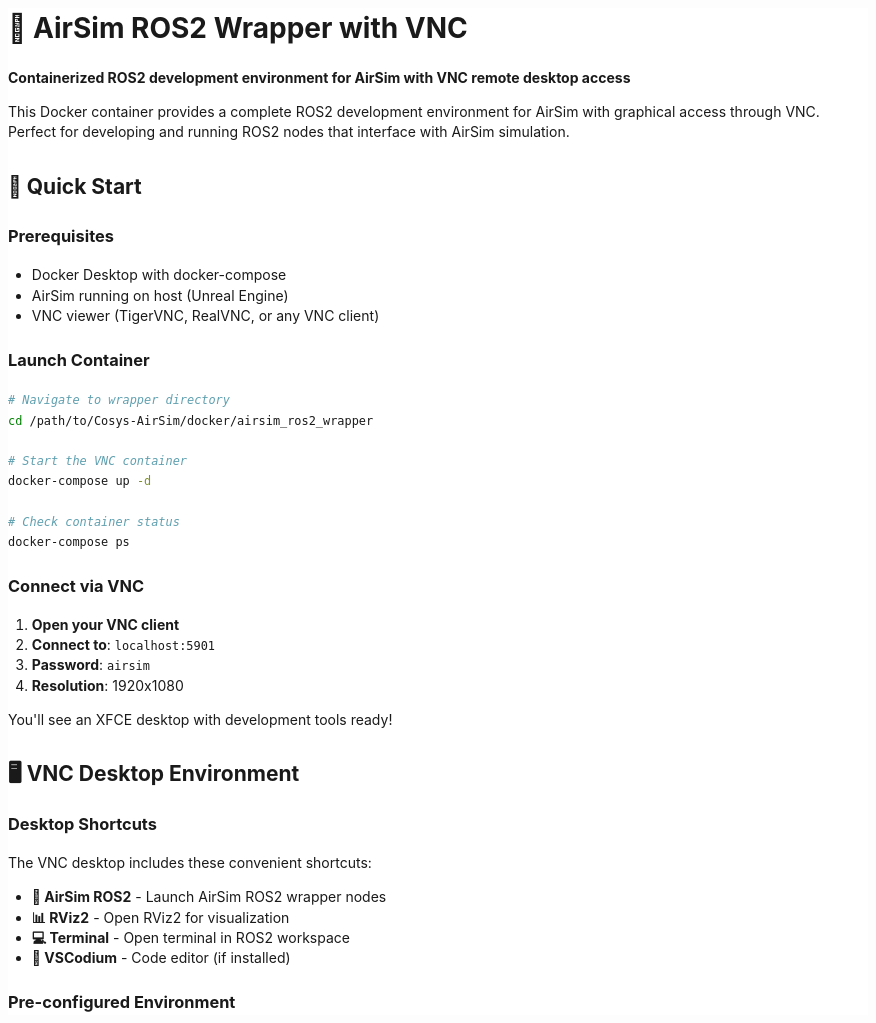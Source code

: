 # 🚁 AirSim ROS2 Wrapper with VNC

**Containerized ROS2 development environment for AirSim with VNC remote desktop access**

This Docker container provides a complete ROS2 development environment for AirSim with graphical access through VNC. Perfect for developing and running ROS2 nodes that interface with AirSim simulation.

## 🚀 Quick Start

### Prerequisites

- Docker Desktop with docker-compose
- AirSim running on host (Unreal Engine)
- VNC viewer (TigerVNC, RealVNC, or any VNC client)

### Launch Container

```bash
# Navigate to wrapper directory
cd /path/to/Cosys-AirSim/docker/airsim_ros2_wrapper

# Start the VNC container
docker-compose up -d

# Check container status
docker-compose ps
```

### Connect via VNC

1. **Open your VNC client**
2. **Connect to**: `localhost:5901`
3. **Password**: `airsim`
4. **Resolution**: 1920x1080

You'll see an XFCE desktop with development tools ready!

## 🖥️ VNC Desktop Environment

### Desktop Shortcuts

The VNC desktop includes these convenient shortcuts:

- **🚁 AirSim ROS2** - Launch AirSim ROS2 wrapper nodes
- **📊 RViz2** - Open RViz2 for visualization  
- **💻 Terminal** - Open terminal in ROS2 workspace
- **📝 VSCodium** - Code editor (if installed)

### Pre-configured Environment

